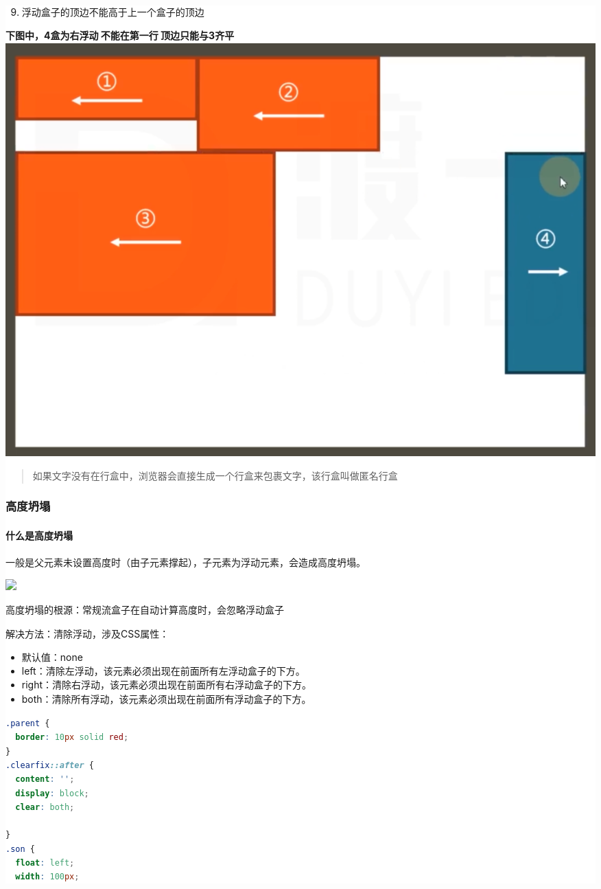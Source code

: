 9. 浮动盒子的顶边不能高于上一个盒子的顶边

**下图中，4盒为右浮动 不能在第一行 顶边只能与3齐平**
<img src='../../picture/浮动盒子顶边不能超过上一个盒子.jpg'/>

> 如果文字没有在行盒中，浏览器会直接生成一个行盒来包裹文字，该行盒叫做匿名行盒 

### 高度坍塌

#### 什么是高度坍塌

一般是父元素未设置高度时（由子元素撑起），子元素为浮动元素，会造成高度坍塌。

<img src='https://img-blog.csdnimg.cn/9be886b9edc1456cb7b0720abe1405ae.png#pic_center'/>

高度坍塌的根源：常规流盒子在自动计算高度时，会忽略浮动盒子

解决方法：清除浮动，涉及CSS属性：
- 默认值：none
- left：清除左浮动，该元素必须出现在前面所有左浮动盒子的下方。
- right：清除右浮动，该元素必须出现在前面所有右浮动盒子的下方。
- both：清除所有浮动，该元素必须出现在前面所有浮动盒子的下方。
```css
.parent {
  border: 10px solid red;
}
.clearfix::after {
  content: '';
  display: block;
  clear: both;

}
.son {
  float: left;
  width: 100px;
```